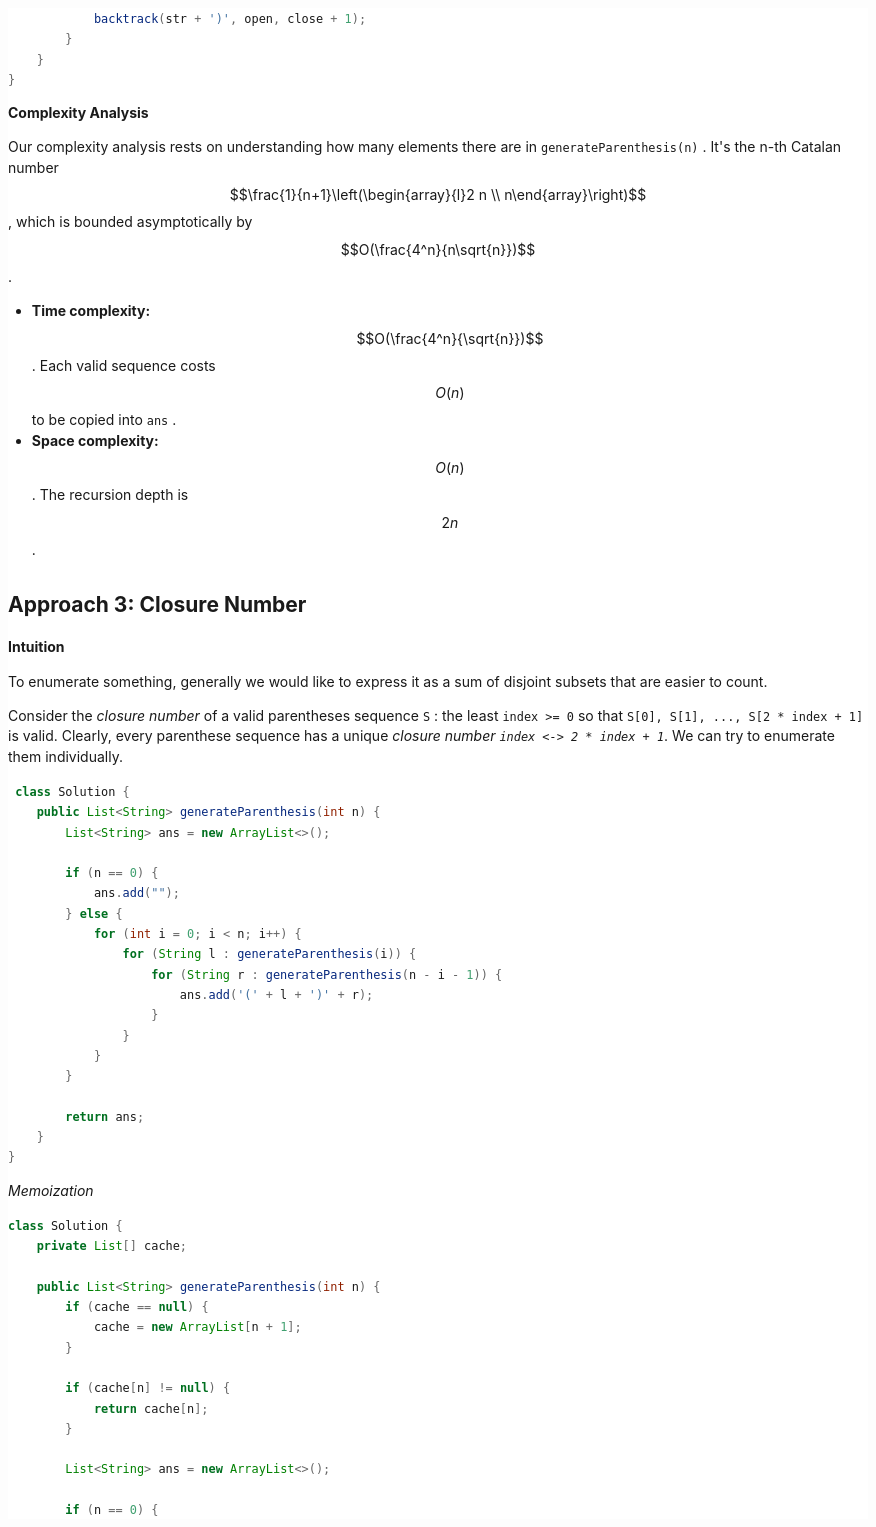 ```java
            backtrack(str + ')', open, close + 1);
        }
    }
}
```

**Complexity Analysis**

Our complexity analysis rests on understanding how many elements there are in `generateParenthesis(n)` . It's the n-th Catalan number $$\frac{1}{n+1}\left(\begin{array}{l}2 n \\ n\end{array}\right)$$, which is bounded asymptotically by $$O(\frac{4^n}{n\sqrt{n}})$$. 

* **Time complexity:** $$O(\frac{4^n}{\sqrt{n}})$$. Each valid sequence costs $$O(n)$$ to be copied into `ans` .
* **Space complexity:** $$O(n)$$. The recursion depth is $$2n$$.

## Approach 3: Closure Number

**Intuition**

To enumerate something, generally we would like to express it as a sum of disjoint subsets that are easier to count.

Consider the _closure number_ of a valid parentheses sequence `S` : the least `index >= 0` so that `S[0], S[1], ..., S[2 * index + 1]` is valid. Clearly, every parenthese sequence has a unique _closure number `index <-> 2 * index + 1`_. We can try to enumerate them individually.

```java
 class Solution {
    public List<String> generateParenthesis(int n) {
        List<String> ans = new ArrayList<>();

        if (n == 0) {
            ans.add("");
        } else {
            for (int i = 0; i < n; i++) {
                for (String l : generateParenthesis(i)) {
                    for (String r : generateParenthesis(n - i - 1)) {
                        ans.add('(' + l + ')' + r);
                    }
                }
            }
        }

        return ans;
    }
}
```

_Memoization_

```java
class Solution {
    private List[] cache;

    public List<String> generateParenthesis(int n) {
        if (cache == null) {
            cache = new ArrayList[n + 1];
        }

        if (cache[n] != null) {
            return cache[n];
        }

        List<String> ans = new ArrayList<>();

        if (n == 0) {
```